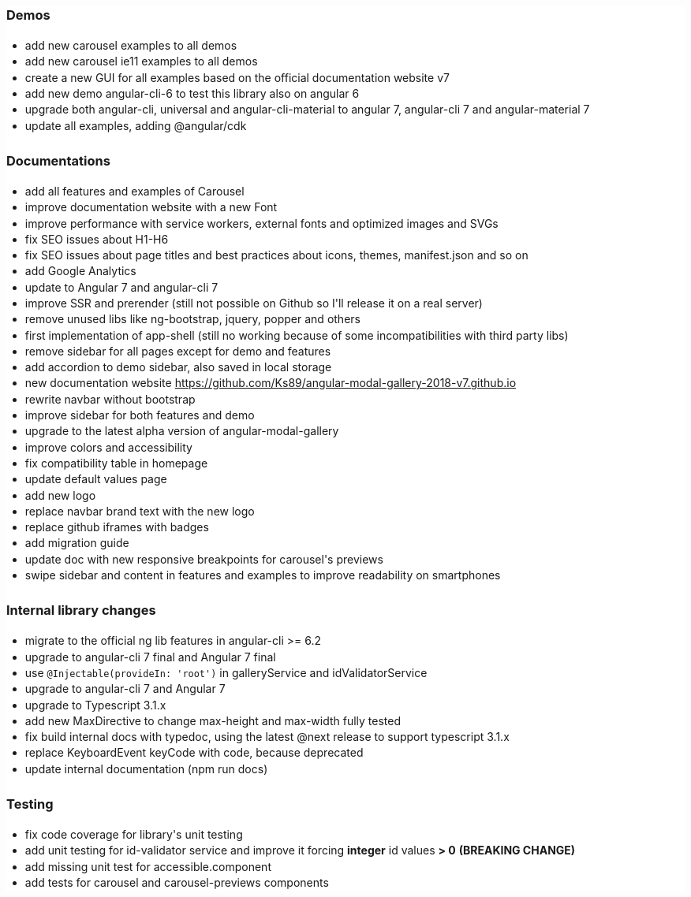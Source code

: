 ### Demos
- add new carousel examples to all demos
- add new carousel ie11 examples to all demos
- create a new GUI for all examples based on the official documentation website v7
- add new demo angular-cli-6 to test this library also on angular 6
- upgrade both angular-cli, universal and angular-cli-material to angular 7, angular-cli 7 and angular-material 7
- update all examples, adding @angular/cdk

### Documentations
- add all features and examples of Carousel
- improve documentation website with a new Font
- improve performance with service workers, external fonts and optimized images and SVGs
- fix SEO issues about H1-H6
- fix SEO issues about page titles and best practices about icons, themes, manifest.json and so on
- add Google Analytics
- update to Angular 7 and angular-cli 7
- improve SSR and prerender (still not possible on Github so I'll release it on a real server)
- remove unused libs like ng-bootstrap, jquery, popper and others
- first implementation of app-shell (still no working because of some incompatibilities with third party libs)
- remove sidebar for all pages except for demo and features
- add accordion to demo sidebar, also saved in local storage
- new documentation website https://github.com/Ks89/angular-modal-gallery-2018-v7.github.io
- rewrite navbar without bootstrap
- improve sidebar for both features and demo
- upgrade to the latest alpha version of angular-modal-gallery
- improve colors and accessibility
- fix compatibility table in homepage
- update default values page
- add new logo
- replace navbar brand text with the new logo
- replace github iframes with badges
- add migration guide
- update doc with new responsive breakpoints for carousel's previews
- swipe sidebar and content in features and examples to improve readability on smartphones

### Internal library changes
- migrate to the official ng lib features in angular-cli >= 6.2
- upgrade to angular-cli 7 final and Angular 7 final
- use `@Injectable(provideIn: 'root')` in galleryService and idValidatorService
- upgrade to angular-cli 7 and Angular 7
- upgrade to Typescript 3.1.x
- add new MaxDirective to change max-height and max-width fully tested
- fix build internal docs with typedoc, using the latest @next release to support typescript 3.1.x
- replace KeyboardEvent keyCode with code, because deprecated
- update internal documentation (npm run docs)

### Testing
- fix code coverage for library's unit testing
- add unit testing for id-validator service and improve it forcing **integer** id values **> 0** **(BREAKING CHANGE)**
- add missing unit test for accessible.component
- add tests for carousel and carousel-previews components
